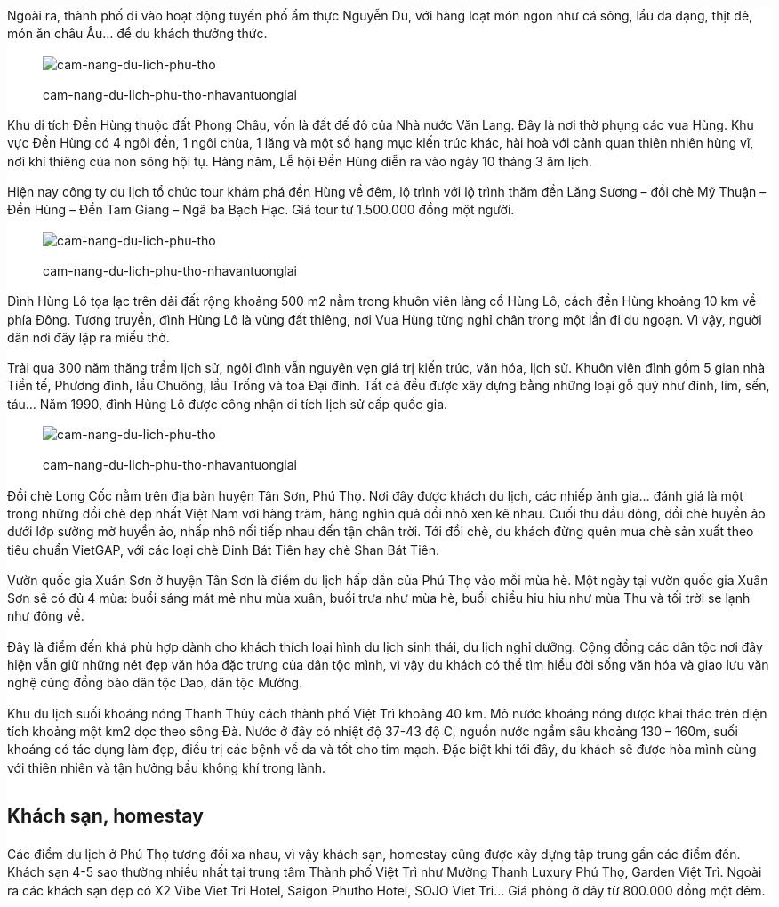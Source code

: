 Ngoài ra, thành phố đi vào hoạt động tuyến phố ẩm thực Nguyễn Du, với hàng loạt món ngon như cá sông, lẩu đa dạng, thịt dê, món ăn châu Âu… để du khách thưởng thức.

<figure><img src="https://data.nhavantuonglai.com/image/article/cam-nang-du-lich-phu-tho-488.jpg" alt="cam-nang-du-lich-phu-tho" height=100% width=100%><figcaption><p>cam-nang-du-lich-phu-tho-nhavantuonglai</p></figcaption></figure>

Khu di tích Đền Hùng thuộc đất Phong Châu, vốn là đất đế đô của Nhà nước Văn Lang. Đây là nơi thờ phụng các vua Hùng. Khu vực Đền Hùng có 4 ngôi đền, 1 ngôi chùa, 1 lăng và một số hạng mục kiến trúc khác, hài hoà với cảnh quan thiên nhiên hùng vĩ, nơi khí thiêng của non sông hội tụ. Hàng năm, Lễ hội Đền Hùng diễn ra vào ngày 10 tháng 3 âm lịch.

Hiện nay công ty du lịch tổ chức tour khám phá đền Hùng về đêm, lộ trình với lộ trình thăm đền Lăng Sương – đồi chè Mỹ Thuận – Đền Hùng – Đền Tam Giang – Ngã ba Bạch Hạc. Giá tour từ 1.500.000 đồng một người.

<figure><img src="https://data.nhavantuonglai.com/image/article/cam-nang-du-lich-phu-tho-489.jpg" alt="cam-nang-du-lich-phu-tho" height=100% width=100%><figcaption><p>cam-nang-du-lich-phu-tho-nhavantuonglai</p></figcaption></figure>

Đình Hùng Lô tọa lạc trên dải đất rộng khoảng 500 m2 nằm trong khuôn viên làng cổ Hùng Lô, cách đền Hùng khoảng 10 km về phía Đông. Tương truyền, đình Hùng Lô là vùng đất thiêng, nơi Vua Hùng từng nghỉ chân trong một lần đi du ngoạn. Vì vậy, người dân nơi đây lập ra miếu thờ.

Trải qua 300 năm thăng trầm lịch sử, ngôi đình vẫn nguyên vẹn giá trị kiến trúc, văn hóa, lịch sử. Khuôn viên đình gồm 5 gian nhà Tiền tế, Phương đình, lầu Chuông, lầu Trống và toà Đại đình. Tất cả đều được xây dựng bằng những loại gỗ quý như đinh, lim, sến, táu… Năm 1990, đình Hùng Lô được công nhận di tích lịch sử cấp quốc gia.

<figure><img src="https://data.nhavantuonglai.com/image/article/cam-nang-du-lich-phu-tho-490.jpg" alt="cam-nang-du-lich-phu-tho" height=100% width=100%><figcaption><p>cam-nang-du-lich-phu-tho-nhavantuonglai</p></figcaption></figure>

Đồi chè Long Cốc nằm trên địa bàn huyện Tân Sơn, Phú Thọ. Nơi đây được khách du lịch, các nhiếp ảnh gia… đánh giá là một trong những đồi chè đẹp nhất Việt Nam với hàng trăm, hàng nghìn quả đồi nhỏ xen kẽ nhau. Cuối thu đầu đông, đồi chè huyền ảo dưới lớp sường mờ huyền ảo, nhấp nhô nối tiếp nhau đến tận chân trời. Tới đồi chè, du khách đừng quên mua chè sản xuất theo tiêu chuẩn VietGAP, với các loại chè Đinh Bát Tiên hay chè Shan Bát Tiên.

Vườn quốc gia Xuân Sơn ở huyện Tân Sơn là điểm du lịch hấp dẫn của Phú Thọ vào mỗi mùa hè. Một ngày tại vườn quốc gia Xuân Sơn sẽ có đủ 4 mùa: buổi sáng mát mẻ như mùa xuân, buổi trưa như mùa hè, buổi chiều hiu hiu như mùa Thu và tối trời se lạnh như đông về.

Đây là điểm đến khá phù hợp dành cho khách thích loại hình du lịch sinh thái, du lịch nghỉ dưỡng. Cộng đồng các dân tộc nơi đây hiện vẫn giữ những nét đẹp văn hóa đặc trưng của dân tộc mình, vì vậy du khách có thể tìm hiểu đời sống văn hóa và giao lưu văn nghệ cùng đồng bào dân tộc Dao, dân tộc Mường.

Khu du lịch suối khoáng nóng Thanh Thủy cách thành phố Việt Trì khoảng 40 km. Mỏ nước khoáng nóng được khai thác trên diện tích khoảng một km2 dọc theo sông Đà. Nước ở đây có nhiệt độ 37-43 độ C, nguồn nước ngầm sâu khoảng 130 – 160m, suối khoáng có tác dụng làm đẹp, điều trị các bệnh về da và tốt cho tim mạch. Đặc biệt khi tới đây, du khách sẽ được hòa mình cùng với thiên nhiên và tận hưởng bầu không khí trong lành.

## Khách sạn, homestay

Các điểm du lịch ở Phú Thọ tương đối xa nhau, vì vậy khách sạn, homestay cũng được xây dựng tập trung gần các điểm đến. Khách sạn 4-5 sao thường nhiều nhất tại trung tâm Thành phố Việt Trì như Mường Thanh Luxury Phú Thọ, Garden Việt Trì. Ngoài ra các khách sạn đẹp có X2 Vibe Viet Tri Hotel, Saigon Phutho Hotel, SOJO Viet Tri… Giá phòng ở đây từ 800.000 đồng một đêm.
